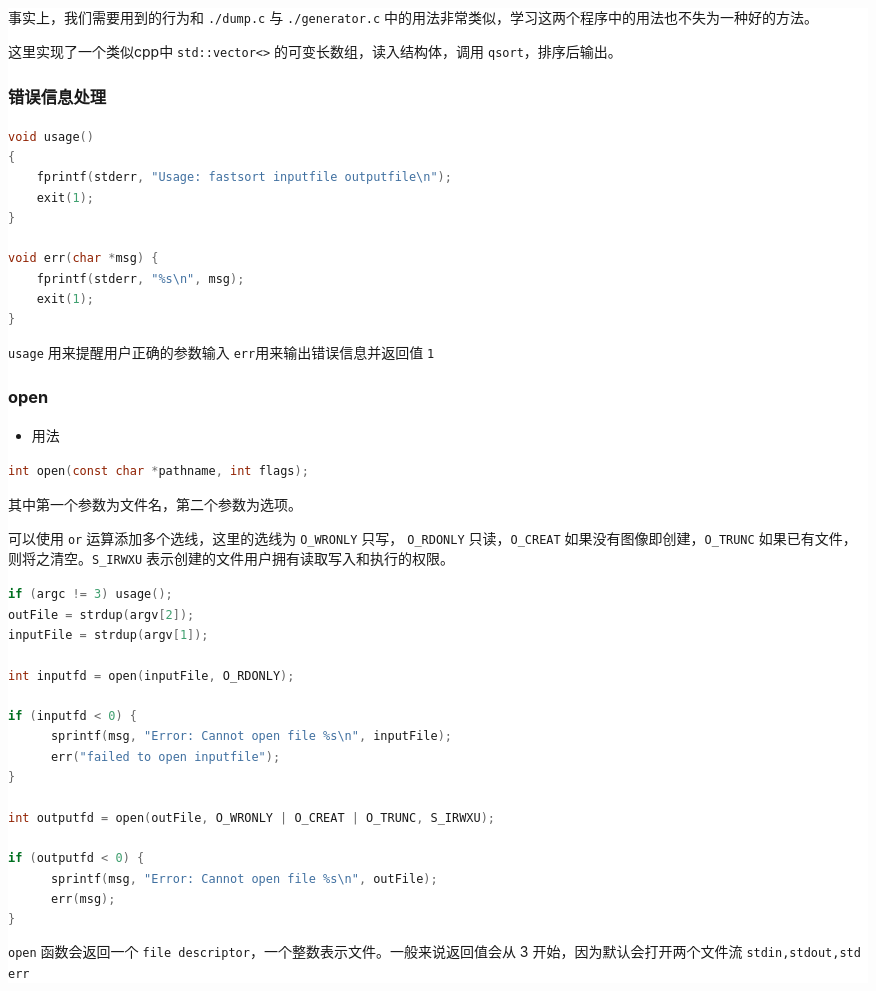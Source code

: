 事实上，我们需要用到的行为和 `./dump.c` 与 `./generator.c` 中的用法非常类似，学习这两个程序中的用法也不失为一种好的方法。

这里实现了一个类似cpp中 `std::vector<>` 的可变长数组，读入结构体，调用 `qsort`，排序后输出。

### 错误信息处理

```c
void usage()
{
	fprintf(stderr, "Usage: fastsort inputfile outputfile\n");
	exit(1);
}

void err(char *msg) {
	fprintf(stderr, "%s\n", msg);
	exit(1);
}
```

`usage` 用来提醒用户正确的参数输入
`err`用来输出错误信息并返回值 `1`

### open

+ 用法

```c
int open(const char *pathname, int flags);
```

其中第一个参数为文件名，第二个参数为选项。

可以使用 `or` 运算添加多个选线，这里的选线为 `O_WRONLY` 只写， `O_RDONLY` 只读，`O_CREAT` 如果没有图像即创建，`O_TRUNC` 如果已有文件，则将之清空。`S_IRWXU` 表示创建的文件用户拥有读取写入和执行的权限。

```c
if (argc != 3) usage();
outFile = strdup(argv[2]);
inputFile = strdup(argv[1]);

int inputfd = open(inputFile, O_RDONLY);

if (inputfd < 0) {
      sprintf(msg, "Error: Cannot open file %s\n", inputFile);
      err("failed to open inputfile");
}

int outputfd = open(outFile, O_WRONLY | O_CREAT | O_TRUNC, S_IRWXU);

if (outputfd < 0) {
      sprintf(msg, "Error: Cannot open file %s\n", outFile);
      err(msg);
}
```

`open` 函数会返回一个 `file descriptor`，一个整数表示文件。一般来说返回值会从 3 开始，因为默认会打开两个文件流 `stdin,stdout,stderr`
